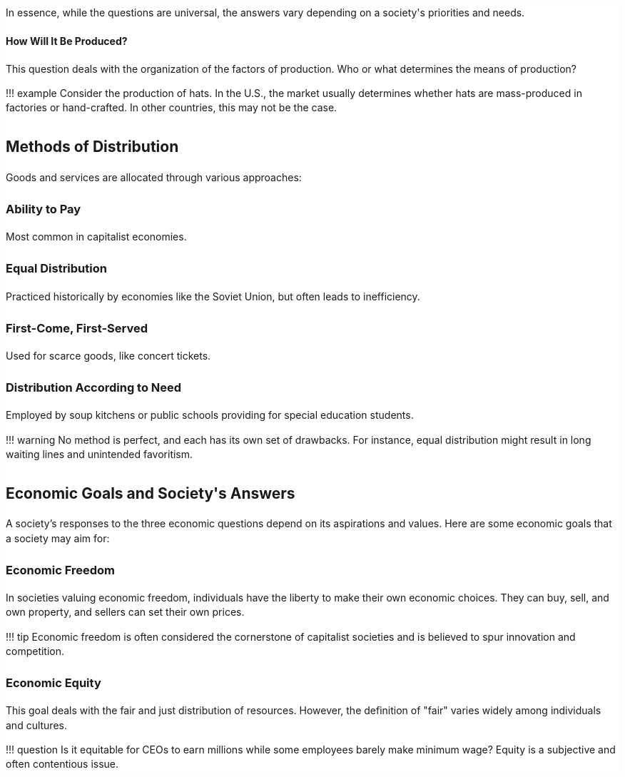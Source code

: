 In essence, while the questions are universal, the answers vary depending on a society's priorities and needs.

#### How Will It Be Produced?
This question deals with the organization of the factors of production. Who or what determines the means of production?

!!! example
    Consider the production of hats. In the U.S., the market usually determines whether hats are mass-produced in factories or hand-crafted. In other countries, this may not be the case.

## Methods of Distribution

Goods and services are allocated through various approaches:

### Ability to Pay
Most common in capitalist economies.

### Equal Distribution
Practiced historically by economies like the Soviet Union, but often leads to inefficiency.

### First-Come, First-Served
Used for scarce goods, like concert tickets.

### Distribution According to Need
Employed by soup kitchens or public schools providing for special education students.

!!! warning
    No method is perfect, and each has its own set of drawbacks. For instance, equal distribution might result in long waiting lines and unintended favoritism.

## Economic Goals and Society's Answers
A society’s responses to the three economic questions depend on its aspirations and values. Here are some economic goals that a society may aim for:

### Economic Freedom
In societies valuing economic freedom, individuals have the liberty to make their own economic choices. They can buy, sell, and own property, and sellers can set their own prices.

!!! tip
    Economic freedom is often considered the cornerstone of capitalist societies and is believed to spur innovation and competition.

### Economic Equity
This goal deals with the fair and just distribution of resources. However, the definition of "fair" varies widely among individuals and cultures.

!!! question
    Is it equitable for CEOs to earn millions while some employees barely make minimum wage? Equity is a subjective and often contentious issue.
